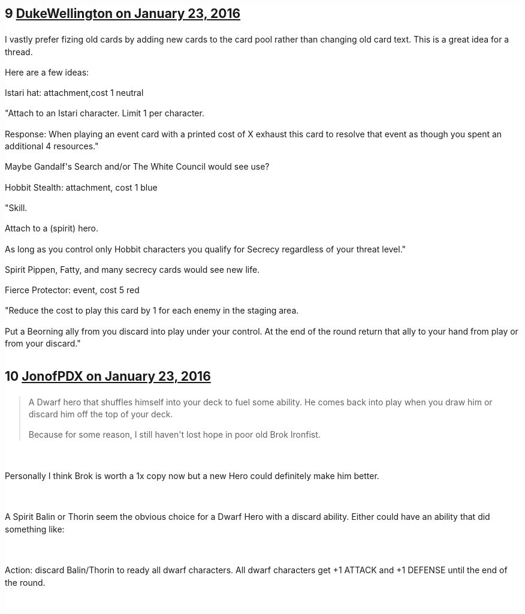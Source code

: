 ## 9 [DukeWellington on January 23, 2016](https://community.fantasyflightgames.com/topic/199998-what-would-you-add-to-fix-the-games-worst-cards/?do=findComment&comment=2007953)

I vastly prefer fizing old cards by adding new cards to the card pool rather than changing old card text. This is a great idea for a thread.

Here are a few ideas:

Istari hat: attachment,cost 1 neutral

"Attach to an Istari character. Limit 1 per character.

Response: When playing an event card with a printed cost of X exhaust this card to resolve that event as though you spent an additional 4 resources."

Maybe Gandalf's Search and/or The White Council would see use?

Hobbit Stealth: attachment, cost 1 blue

"Skill.

Attach to a (spirit) hero.

As long as you control only Hobbit characters you qualify for Secrecy regardless of your threat level."

Spirit Pippen, Fatty, and many secrecy cards would see new life.

Fierce Protector: event, cost 5 red

"Reduce the cost to play this card by 1 for each enemy in the staging area.

Put a Beorning ally from you discard into play under your control. At the end of the round return that ally to your hand from play or from your discard."

## 10 [JonofPDX on January 23, 2016](https://community.fantasyflightgames.com/topic/199998-what-would-you-add-to-fix-the-games-worst-cards/?do=findComment&comment=2008086)

> A Dwarf hero that shuffles himself into your deck to fuel some ability. He comes back into play when you draw him or discard him off the top of your deck.
> 
> Because for some reason, I still haven't lost hope in poor old Brok Ironfist.

 

Personally I think Brok is worth a 1x copy now but a new Hero could definitely make him better.

 

A Spirit Balin or Thorin seem the obvious choice for a Dwarf Hero with a discard ability. Either could have an ability that did something like:

 

Action: discard Balin/Thorin to ready all dwarf characters. All dwarf characters get +1 ATTACK and +1 DEFENSE until the end of the round.

 
